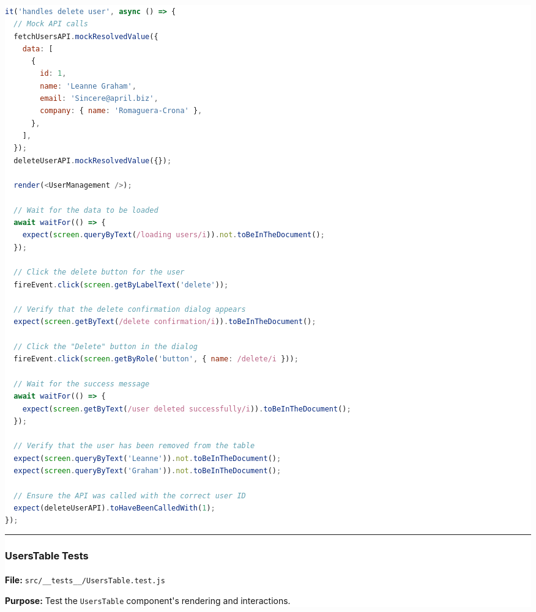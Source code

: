 ```javascript
it('handles delete user', async () => {
  // Mock API calls
  fetchUsersAPI.mockResolvedValue({
    data: [
      {
        id: 1,
        name: 'Leanne Graham',
        email: 'Sincere@april.biz',
        company: { name: 'Romaguera-Crona' },
      },
    ],
  });
  deleteUserAPI.mockResolvedValue({});

  render(<UserManagement />);

  // Wait for the data to be loaded
  await waitFor(() => {
    expect(screen.queryByText(/loading users/i)).not.toBeInTheDocument();
  });

  // Click the delete button for the user
  fireEvent.click(screen.getByLabelText('delete'));

  // Verify that the delete confirmation dialog appears
  expect(screen.getByText(/delete confirmation/i)).toBeInTheDocument();

  // Click the "Delete" button in the dialog
  fireEvent.click(screen.getByRole('button', { name: /delete/i }));

  // Wait for the success message
  await waitFor(() => {
    expect(screen.getByText(/user deleted successfully/i)).toBeInTheDocument();
  });

  // Verify that the user has been removed from the table
  expect(screen.queryByText('Leanne')).not.toBeInTheDocument();
  expect(screen.queryByText('Graham')).not.toBeInTheDocument();

  // Ensure the API was called with the correct user ID
  expect(deleteUserAPI).toHaveBeenCalledWith(1);
});
```

---

### UsersTable Tests

**File:** `src/__tests__/UsersTable.test.js`

**Purpose:** Test the `UsersTable` component's rendering and interactions.

